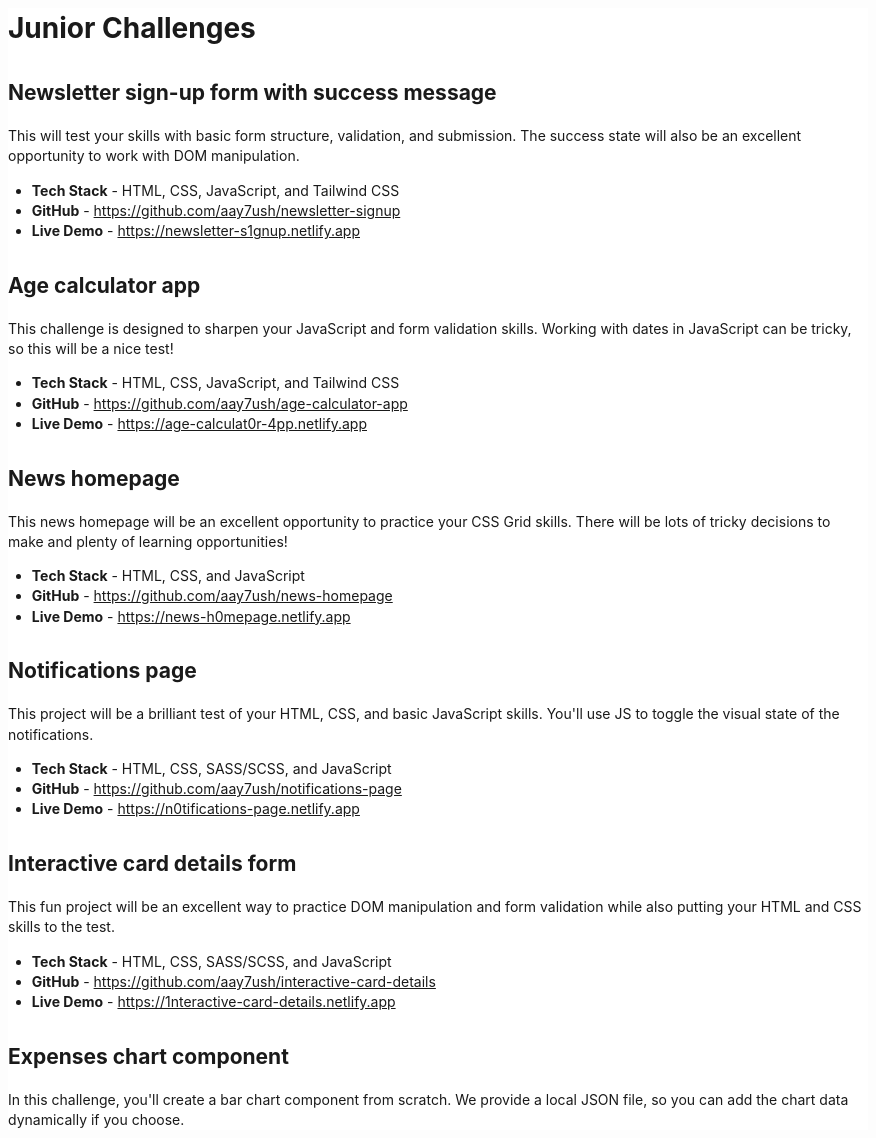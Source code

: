 # Junior Challenges

## Newsletter sign-up form with success message

This will test your skills with basic form structure, validation, and submission. The success state will also be an excellent opportunity to work with DOM manipulation.

- **Tech Stack** - HTML, CSS, JavaScript, and Tailwind CSS
- **GitHub** - <https://github.com/aay7ush/newsletter-signup>
- **Live Demo** - <https://newsletter-s1gnup.netlify.app>

## Age calculator app

This challenge is designed to sharpen your JavaScript and form validation skills. Working with dates in JavaScript can be tricky, so this will be a nice test!

- **Tech Stack** - HTML, CSS, JavaScript, and Tailwind CSS
- **GitHub** - <https://github.com/aay7ush/age-calculator-app>
- **Live Demo** - <https://age-calculat0r-4pp.netlify.app>

## News homepage

This news homepage will be an excellent opportunity to practice your CSS Grid skills. There will be lots of tricky decisions to make and plenty of learning opportunities!

- **Tech Stack** - HTML, CSS, and JavaScript
- **GitHub** - <https://github.com/aay7ush/news-homepage>
- **Live Demo** - <https://news-h0mepage.netlify.app>

## Notifications page

This project will be a brilliant test of your HTML, CSS, and basic JavaScript skills. You'll use JS to toggle the visual state of the notifications.

- **Tech Stack** - HTML, CSS, SASS/SCSS, and JavaScript
- **GitHub** - <https://github.com/aay7ush/notifications-page>
- **Live Demo** - <https://n0tifications-page.netlify.app>

## Interactive card details form

This fun project will be an excellent way to practice DOM manipulation and form validation while also putting your HTML and CSS skills to the test.

- **Tech Stack** - HTML, CSS, SASS/SCSS, and JavaScript
- **GitHub** - <https://github.com/aay7ush/interactive-card-details>
- **Live Demo** - <https://1nteractive-card-details.netlify.app>

## Expenses chart component

In this challenge, you'll create a bar chart component from scratch. We provide a local JSON file, so you can add the chart data dynamically if you choose.
